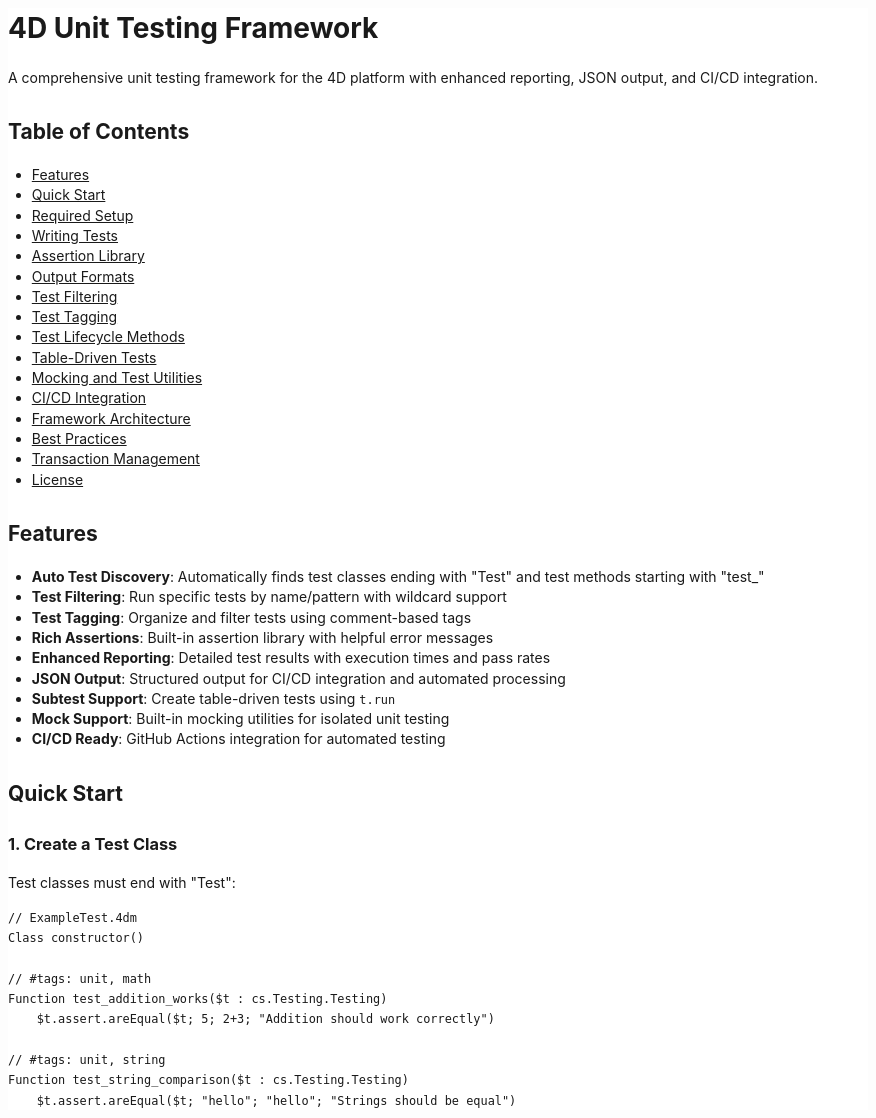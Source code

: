 # 4D Unit Testing Framework

A comprehensive unit testing framework for the 4D platform with enhanced reporting, JSON output, and CI/CD integration.

## Table of Contents

- [Features](#features)
- [Quick Start](#quick-start)
- [Required Setup](#required-setup)
- [Writing Tests](#writing-tests)
- [Assertion Library](#assertion-library)
- [Output Formats](#output-formats)
- [Test Filtering](#test-filtering)
- [Test Tagging](#test-tagging)
- [Test Lifecycle Methods](#test-lifecycle-methods)
- [Table-Driven Tests](#table-driven-tests)
- [Mocking and Test Utilities](#mocking-and-test-utilities)
- [CI/CD Integration](#cicd-integration)
- [Framework Architecture](#framework-architecture)
- [Best Practices](#best-practices)
- [Transaction Management](#transaction-management)
- [License](#license)

## Features

- **Auto Test Discovery**: Automatically finds test classes ending with "Test" and test methods starting with "test_"
- **Test Filtering**: Run specific tests by name/pattern with wildcard support
- **Test Tagging**: Organize and filter tests using comment-based tags
- **Rich Assertions**: Built-in assertion library with helpful error messages
- **Enhanced Reporting**: Detailed test results with execution times and pass rates
- **JSON Output**: Structured output for CI/CD integration and automated processing
- **Subtest Support**: Create table-driven tests using `t.run`
- **Mock Support**: Built-in mocking utilities for isolated unit testing
- **CI/CD Ready**: GitHub Actions integration for automated testing

## Quick Start

### 1. Create a Test Class

Test classes must end with "Test":

```4d
// ExampleTest.4dm
Class constructor()

// #tags: unit, math
Function test_addition_works($t : cs.Testing.Testing)
    $t.assert.areEqual($t; 5; 2+3; "Addition should work correctly")

// #tags: unit, string
Function test_string_comparison($t : cs.Testing.Testing)
    $t.assert.areEqual($t; "hello"; "hello"; "Strings should be equal")
```
